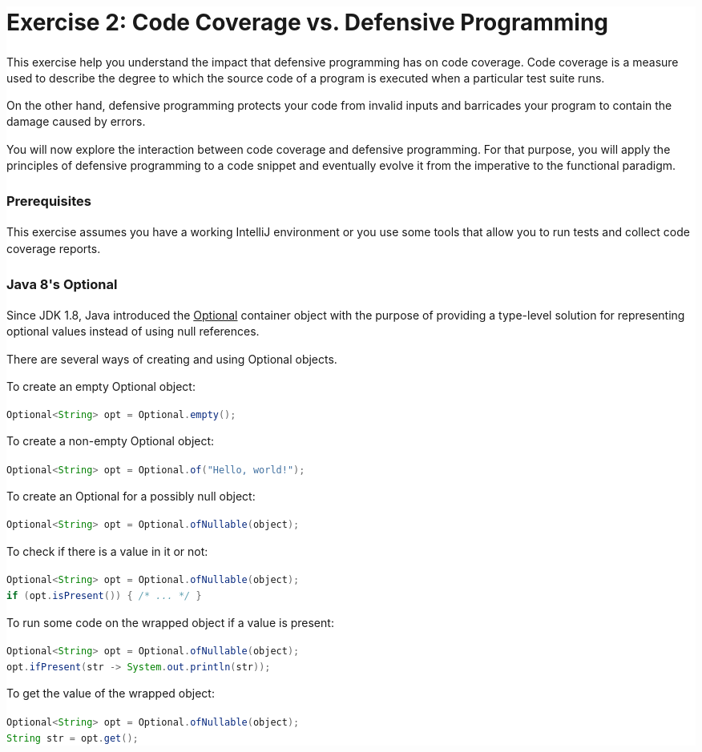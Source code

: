 # Exercise 2: Code Coverage vs. Defensive Programming
This exercise help you understand the impact that defensive programming has on code coverage. Code coverage is a measure used to describe the degree to which the source code of a program is executed when a particular test suite runs.

On the other hand, defensive programming protects your code from invalid inputs and barricades your program to contain the damage caused by errors.

You will now explore the interaction between code coverage and defensive programming. For that purpose, you will apply the principles of defensive programming to a code snippet and eventually evolve it from the imperative to the functional paradigm.

### Prerequisites
This exercise assumes you have a working IntelliJ environment or you use some tools that allow you to run tests and collect code coverage reports.

### Java 8's Optional
Since JDK 1.8, Java introduced the [Optional](https://docs.oracle.com/javase/8/docs/api/java/util/Optional.html) container object with the purpose of providing a type-level solution for representing optional values instead of using null references.

There are several ways of creating and using Optional objects.

To create an empty Optional object:

```java
Optional<String> opt = Optional.empty();
```

To create a non-empty Optional object:

```java
Optional<String> opt = Optional.of("Hello, world!");
```

To create an Optional for a possibly null object:

```java
Optional<String> opt = Optional.ofNullable(object);
```

To check if there is a value in it or not:

```java
Optional<String> opt = Optional.ofNullable(object);
if (opt.isPresent()) { /* ... */ }
```

To run some code on the wrapped object if a value is present:

```java
Optional<String> opt = Optional.ofNullable(object);
opt.ifPresent(str -> System.out.println(str));
```

To get the value of the wrapped object:
```java
Optional<String> opt = Optional.ofNullable(object);
String str = opt.get();
```
